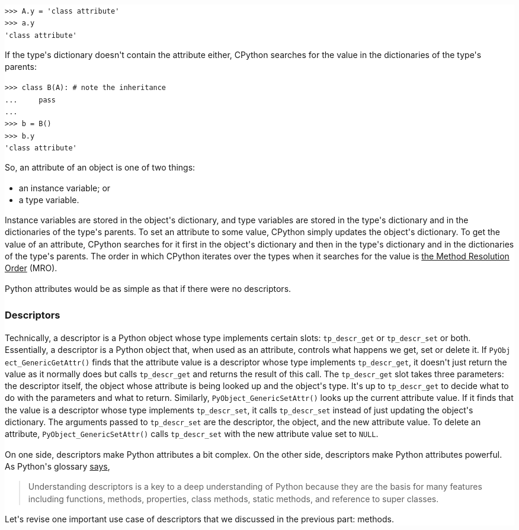 ```pycon
>>> A.y = 'class attribute'
>>> a.y
'class attribute'
```

If the type's dictionary doesn't contain the attribute either, CPython searches for the value in the dictionaries of the type's parents:

```pycon
>>> class B(A): # note the inheritance
...     pass
... 
>>> b = B()
>>> b.y
'class attribute'
```

So, an attribute of an object is one of two things: 

* an instance variable; or
* a type variable.

Instance variables are stored in the object's dictionary, and type variables are stored in the type's dictionary and in the dictionaries of the type's parents. To set an attribute to some value, CPython simply updates the object's dictionary. To get the value of an attribute, CPython searches for it first in the object's dictionary and then in the type's dictionary and in the dictionaries of the type's parents. The order in which CPython iterates over the types when it searches for the value is [the Method Resolution Order](https://www.python.org/download/releases/2.3/mro/) (MRO).

Python attributes would be as simple as that if there were no descriptors. 

### Descriptors

Technically, a descriptor is a Python object whose type implements certain slots: `tp_descr_get` or `tp_descr_set` or both. Essentially, a descriptor is a Python object that, when used as an attribute, controls what happens we get, set or delete it. If `PyObject_GenericGetAttr()` finds that the attribute value is a descriptor whose type implements  `tp_descr_get`, it doesn't just return the value as it normally does but calls `tp_descr_get` and returns the result of this call. The `tp_descr_get` slot takes three parameters: the descriptor itself, the object whose attribute is being looked up and the object's type. It's up to `tp_descr_get` to decide what to do with the parameters and what to return. Similarly, `PyObject_GenericSetAttr()` looks up the current attribute value. If it finds that the value is a descriptor whose type implements `tp_descr_set`, it calls `tp_descr_set` instead of just updating the object's dictionary. The arguments passed to `tp_descr_set` are the descriptor, the object, and the new attribute value. To delete an attribute, `PyObject_GenericSetAttr()` calls `tp_descr_set` with the new attribute value set to `NULL`.

On one side, descriptors make Python attributes a bit complex. On the other side, descriptors make Python attributes powerful. As Python's glossary [says](https://docs.python.org/3/glossary.html#term-descriptor),

> Understanding descriptors is a key to a deep understanding of Python because they are the basis for many features including functions, methods, properties, class methods, static methods, and reference to super classes.

Let's revise one important use case of descriptors that we discussed in the previous part: methods.
